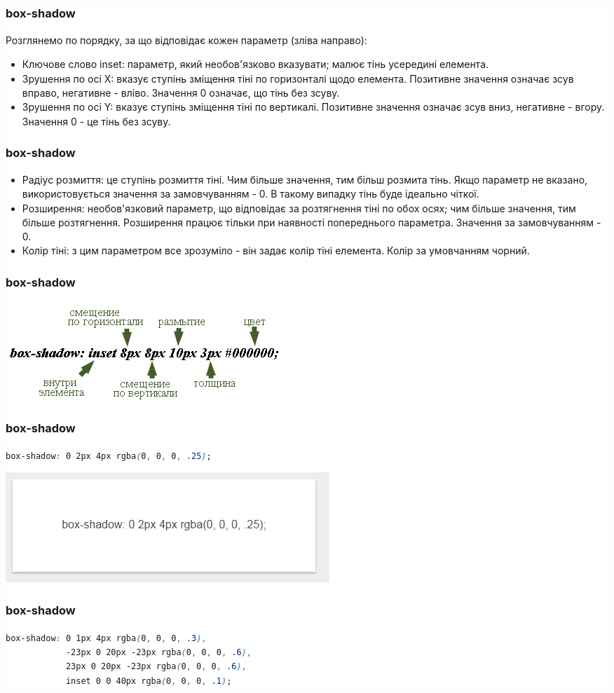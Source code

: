 
### box-shadow
Розглянемо по порядку, за що відповідає кожен параметр (зліва направо):

- Ключове слово inset: параметр, який необов'язково вказувати; малює тінь усередині елемента.
- Зрушення по осі X: вказує ступінь зміщення тіні по горизонталі щодо елемента. Позитивне значення означає зсув вправо, негативне - вліво. Значення 0 означає, що тінь без зсуву.
- Зрушення по осі Y: вказує ступінь зміщення тіні по вертикалі. Позитивне значення означає зсув вниз, негативне - вгору. Значення 0 - це тінь без зсуву.


### box-shadow
- Радіус розмиття: це ступінь розмиття тіні. Чим більше значення, тим більш розмита тінь. Якщо параметр не вказано, використовується значення за замовчуванням - 0. В такому випадку тінь буде ідеально чіткої.
- Розширення: необов'язковий параметр, що відповідає за розтягнення тіні по обох осях; чим більше значення, тим більше розтягнення. Розширення працює тільки при наявності попереднього параметра. Значення за замовчуванням - 0.
- Колір тіні: з цим параметром все зрозуміло - він задає колір тіні елемента. Колір за умовчанням чорний.


### box-shadow
![](../resources/img/positioning/img-6.png)


### box-shadow
```css
box-shadow: 0 2px 4px rgba(0, 0, 0, .25);
```

![](../resources/img/positioning/img-7.png)


### box-shadow
```css
box-shadow: 0 1px 4px rgba(0, 0, 0, .3),
            -23px 0 20px -23px rgba(0, 0, 0, .6),
            23px 0 20px -23px rgba(0, 0, 0, .6),
            inset 0 0 40px rgba(0, 0, 0, .1);
```
